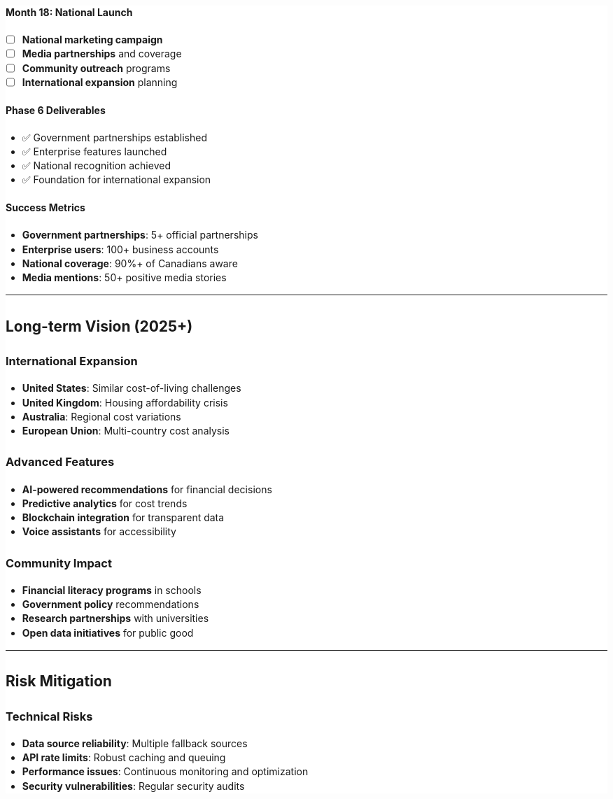 #### **Month 18: National Launch**
- [ ] **National marketing campaign**
- [ ] **Media partnerships** and coverage
- [ ] **Community outreach** programs
- [ ] **International expansion** planning

#### **Phase 6 Deliverables**
- ✅ Government partnerships established
- ✅ Enterprise features launched
- ✅ National recognition achieved
- ✅ Foundation for international expansion

#### **Success Metrics**
- **Government partnerships**: 5+ official partnerships
- **Enterprise users**: 100+ business accounts
- **National coverage**: 90%+ of Canadians aware
- **Media mentions**: 50+ positive media stories

---

## **Long-term Vision (2025+)**

### **International Expansion**
- **United States**: Similar cost-of-living challenges
- **United Kingdom**: Housing affordability crisis
- **Australia**: Regional cost variations
- **European Union**: Multi-country cost analysis

### **Advanced Features**
- **AI-powered recommendations** for financial decisions
- **Predictive analytics** for cost trends
- **Blockchain integration** for transparent data
- **Voice assistants** for accessibility

### **Community Impact**
- **Financial literacy programs** in schools
- **Government policy** recommendations
- **Research partnerships** with universities
- **Open data initiatives** for public good

---

## **Risk Mitigation**

### **Technical Risks**
- **Data source reliability**: Multiple fallback sources
- **API rate limits**: Robust caching and queuing
- **Performance issues**: Continuous monitoring and optimization
- **Security vulnerabilities**: Regular security audits

